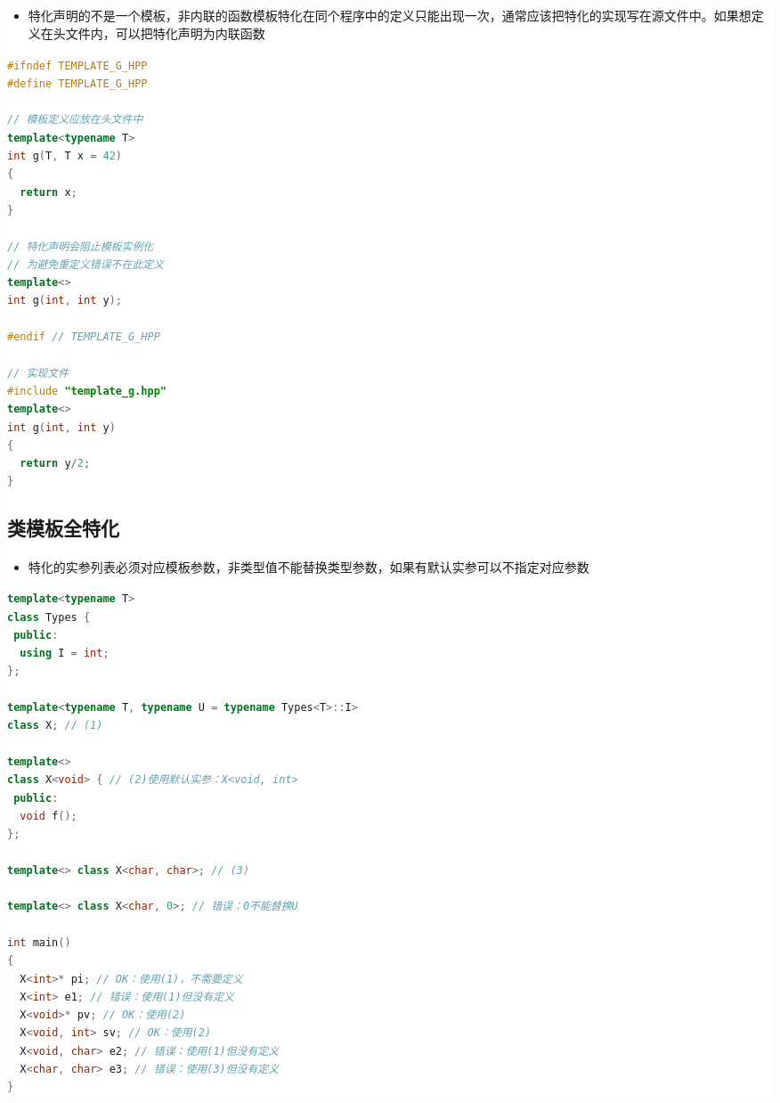 ```cpp
```

* 特化声明的不是一个模板，非内联的函数模板特化在同个程序中的定义只能出现一次，通常应该把特化的实现写在源文件中。如果想定义在头文件内，可以把特化声明为内联函数

```cpp
#ifndef TEMPLATE_G_HPP
#define TEMPLATE_G_HPP

// 模板定义应放在头文件中
template<typename T>
int g(T, T x = 42)
{
  return x;
}

// 特化声明会阻止模板实例化
// 为避免重定义错误不在此定义
template<>
int g(int, int y);

#endif // TEMPLATE_G_HPP

// 实现文件
#include "template_g.hpp"
template<>
int g(int, int y)
{
  return y/2;
}
```

## 类模板全特化

* 特化的实参列表必须对应模板参数，非类型值不能替换类型参数，如果有默认实参可以不指定对应参数

```cpp
template<typename T>
class Types {
 public:
  using I = int;
};

template<typename T, typename U = typename Types<T>::I>
class X; // (1)

template<>
class X<void> { // (2)使用默认实参：X<void, int>
 public:
  void f();
};

template<> class X<char, char>; // (3)

template<> class X<char, 0>; // 错误：0不能替换U

int main()
{
  X<int>* pi; // OK：使用(1)，不需要定义
  X<int> e1; // 错误：使用(1)但没有定义
  X<void>* pv; // OK：使用(2)
  X<void, int> sv; // OK：使用(2)
  X<void, char> e2; // 错误：使用(1)但没有定义
  X<char, char> e3; // 错误：使用(3)但没有定义
}

```